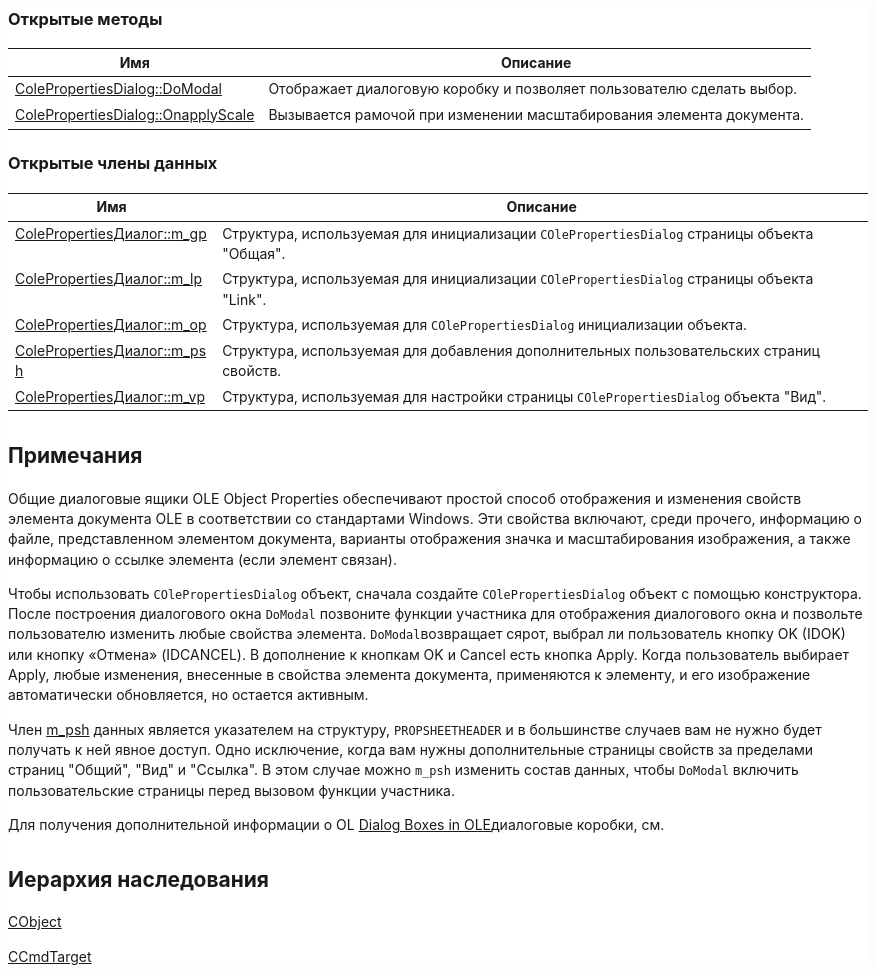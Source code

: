 ### <a name="public-methods"></a>Открытые методы

|Имя|Описание|
|----------|-----------------|
|[ColePropertiesDialog::DoModal](#domodal)|Отображает диалоговую коробку и позволяет пользователю сделать выбор.|
|[ColePropertiesDialog::OnapplyScale](#onapplyscale)|Вызывается рамочой при изменении масштабирования элемента документа.|

### <a name="public-data-members"></a>Открытые члены данных

|Имя|Описание|
|----------|-----------------|
|[ColePropertiesДиалог::m_gp](#m_gp)|Структура, используемая для инициализации `COlePropertiesDialog` страницы объекта "Общая".|
|[ColePropertiesДиалог::m_lp](#m_lp)|Структура, используемая для инициализации `COlePropertiesDialog` страницы объекта "Link".|
|[ColePropertiesДиалог::m_op](#m_op)|Структура, используемая для `COlePropertiesDialog` инициализации объекта.|
|[ColePropertiesДиалог::m_psh](#m_psh)|Структура, используемая для добавления дополнительных пользовательских страниц свойств.|
|[ColePropertiesДиалог::m_vp](#m_vp)|Структура, используемая для настройки страницы `COlePropertiesDialog` объекта "Вид".|

## <a name="remarks"></a>Примечания

Общие диалоговые ящики OLE Object Properties обеспечивают простой способ отображения и изменения свойств элемента документа OLE в соответствии со стандартами Windows. Эти свойства включают, среди прочего, информацию о файле, представленном элементом документа, варианты отображения значка и масштабирования изображения, а также информацию о ссылке элемента (если элемент связан).

Чтобы использовать `COlePropertiesDialog` объект, сначала создайте `COlePropertiesDialog` объект с помощью конструктора. После построения диалогового окна `DoModal` позвоните функции участника для отображения диалогового окна и позвольте пользователю изменить любые свойства элемента. `DoModal`возвращает сярот, выбрал ли пользователь кнопку OK (IDOK) или кнопку «Отмена» (IDCANCEL). В дополнение к кнопкам OK и Cancel есть кнопка Apply. Когда пользователь выбирает Apply, любые изменения, внесенные в свойства элемента документа, применяются к элементу, и его изображение автоматически обновляется, но остается активным.

Член [m_psh](#m_psh) данных является указателем на структуру, `PROPSHEETHEADER` и в большинстве случаев вам не нужно будет получать к ней явное доступ. Одно исключение, когда вам нужны дополнительные страницы свойств за пределами страниц "Общий", "Вид" и "Ссылка". В этом случае можно `m_psh` изменить состав данных, чтобы `DoModal` включить пользовательские страницы перед вызовом функции участника.

Для получения дополнительной информации о OL [Dialog Boxes in OLE](../../mfc/dialog-boxes-in-ole.md)диалоговые коробки, см.

## <a name="inheritance-hierarchy"></a>Иерархия наследования

[CObject](../../mfc/reference/cobject-class.md)

[CCmdTarget](../../mfc/reference/ccmdtarget-class.md)
